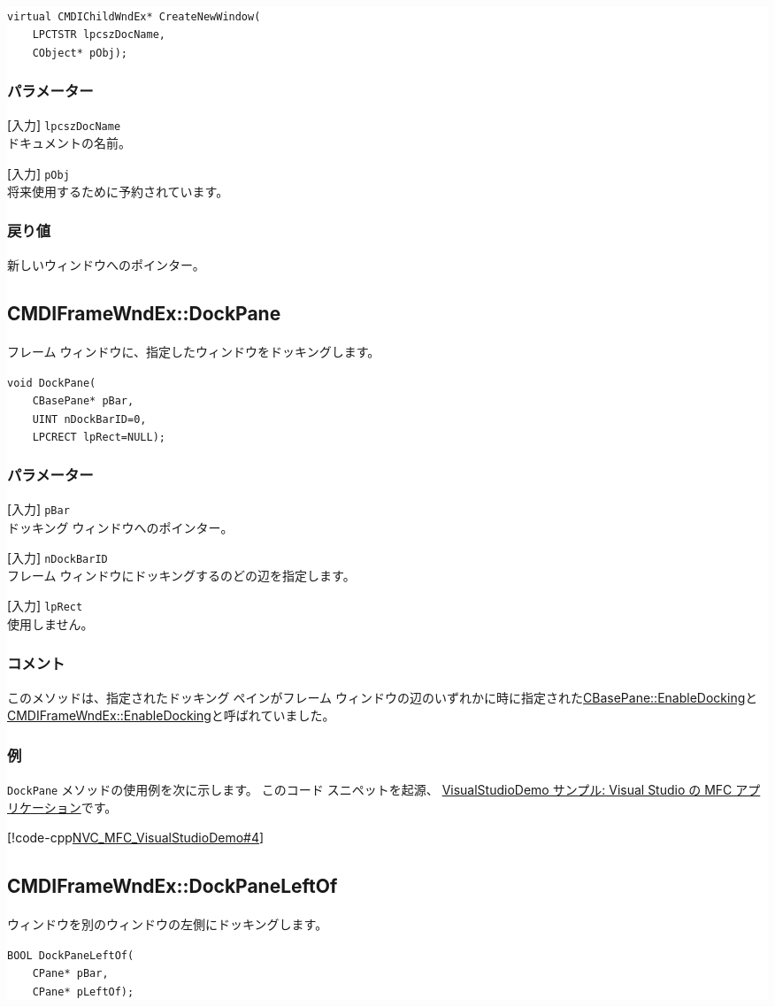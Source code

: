 ```  
virtual CMDIChildWndEx* CreateNewWindow(
    LPCTSTR lpcszDocName,  
    CObject* pObj);
```  
  
### <a name="parameters"></a>パラメーター  
 [入力] `lpcszDocName`  
 ドキュメントの名前。  
  
 [入力] `pObj`  
 将来使用するために予約されています。  
  
### <a name="return-value"></a>戻り値  
 新しいウィンドウへのポインター。  
  
##  <a name="dockpane"></a>CMDIFrameWndEx::DockPane  
 フレーム ウィンドウに、指定したウィンドウをドッキングします。  
  
```  
void DockPane(
    CBasePane* pBar,  
    UINT nDockBarID=0,  
    LPCRECT lpRect=NULL);
```  
  
### <a name="parameters"></a>パラメーター  
 [入力] `pBar`  
 ドッキング ウィンドウへのポインター。  
  
 [入力] `nDockBarID`  
 フレーム ウィンドウにドッキングするのどの辺を指定します。  
  
 [入力] `lpRect`  
 使用しません。  
  
### <a name="remarks"></a>コメント  
 このメソッドは、指定されたドッキング ペインがフレーム ウィンドウの辺のいずれかに時に指定された[CBasePane::EnableDocking](../../mfc/reference/cbasepane-class.md#enabledocking)と[CMDIFrameWndEx::EnableDocking](#enabledocking)と呼ばれていました。  
  
### <a name="example"></a>例  
 `DockPane` メソッドの使用例を次に示します。 このコード スニペットを起源、 [VisualStudioDemo サンプル: Visual Studio の MFC アプリケーション](../../visual-cpp-samples.md)です。  
  
 [!code-cpp[NVC_MFC_VisualStudioDemo#4](../../mfc/codesnippet/cpp/cmdiframewndex-class_3.cpp)]  
  
##  <a name="dockpaneleftof"></a>CMDIFrameWndEx::DockPaneLeftOf  
 ウィンドウを別のウィンドウの左側にドッキングします。  
  
```  
BOOL DockPaneLeftOf(
    CPane* pBar,  
    CPane* pLeftOf);
```  
  